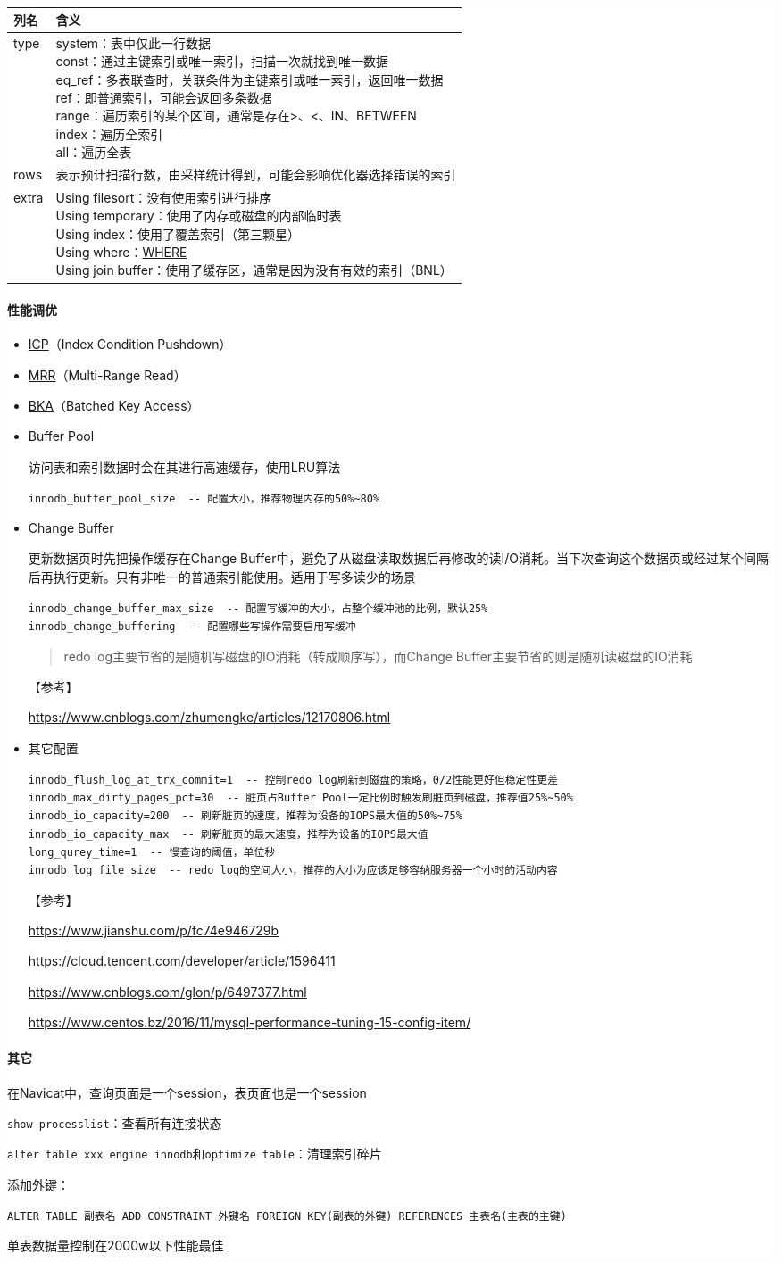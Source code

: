 | 列名  | 含义                                                         |
| :---- | :----------------------------------------------------------- |
| type  | system：表中仅此一行数据<br>const：通过主键索引或唯一索引，扫描一次就找到唯一数据<br>eq_ref：多表联查时，关联条件为主键索引或唯一索引，返回唯一数据<br>ref：即普通索引，可能会返回多条数据<br/>range：遍历索引的某个区间，通常是存在>、<、IN、BETWEEN<br/>index：遍历全索引<br/>all：遍历全表 |
| rows  | 表示预计扫描行数，由采样统计得到，可能会影响优化器选择错误的索引 |
| extra | Using filesort：没有使用索引进行排序<br/>Using temporary：使用了内存或磁盘的内部临时表<br/>Using index：使用了覆盖索引（第三颗星）<br/>Using where：[WHERE](#WHERE)<br/>Using join buffer：使用了缓存区，通常是因为没有有效的索引（BNL） |



#### 性能调优

* [ICP](#ICP)（Index Condition Pushdown）

* [MRR](#MRR)（Multi-Range Read）

* [BKA](#BKA)（Batched Key Access）

* Buffer Pool

  访问表和索引数据时会在其进行高速缓存，使用LRU算法

  ```mysql
  innodb_buffer_pool_size  -- 配置大小，推荐物理内存的50%~80%
  ```

* Change Buffer

  更新数据页时先把操作缓存在Change Buffer中，避免了从磁盘读取数据后再修改的读I/O消耗。当下次查询这个数据页或经过某个间隔后再执行更新。只有非唯一的普通索引能使用。适用于写多读少的场景

  ```mysql
  innodb_change_buffer_max_size  -- 配置写缓冲的大小，占整个缓冲池的比例，默认25%
  innodb_change_buffering  -- 配置哪些写操作需要启用写缓冲
  ```

  > redo log主要节省的是随机写磁盘的IO消耗（转成顺序写），而Change Buffer主要节省的则是随机读磁盘的IO消耗

  【参考】

  https://www.cnblogs.com/zhumengke/articles/12170806.html

* 其它配置

  ```mysql
  innodb_flush_log_at_trx_commit=1  -- 控制redo log刷新到磁盘的策略，0/2性能更好但稳定性更差
  innodb_max_dirty_pages_pct=30  -- 脏页占Buffer Pool一定比例时触发刷脏页到磁盘，推荐值25%~50%
  innodb_io_capacity=200  -- 刷新脏页的速度，推荐为设备的IOPS最大值的50%~75%
  innodb_io_capacity_max  -- 刷新脏页的最大速度，推荐为设备的IOPS最大值
  long_qurey_time=1  -- 慢查询的阈值，单位秒
  innodb_log_file_size  -- redo log的空间大小，推荐的大小为应该足够容纳服务器一个小时的活动内容
  ```

  【参考】

  https://www.jianshu.com/p/fc74e946729b

  https://cloud.tencent.com/developer/article/1596411

  https://www.cnblogs.com/glon/p/6497377.html

  https://www.centos.bz/2016/11/mysql-performance-tuning-15-config-item/



#### 其它

在Navicat中，查询页面是一个session，表页面也是一个session

`show processlist`：查看所有连接状态

`alter table xxx engine innodb`和`optimize table`：清理索引碎片

添加外键：

```mysql
ALTER TABLE 副表名 ADD CONSTRAINT 外键名 FOREIGN KEY(副表的外键) REFERENCES 主表名(主表的主键)
```

单表数据量控制在2000w以下性能最佳